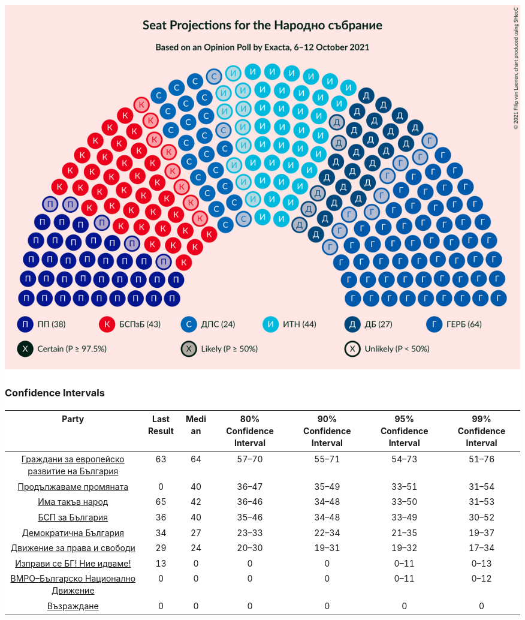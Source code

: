 ![Graph with seating plan not yet produced](2021-10-12-Exacta-seating-plan.png "Seating Plan")

### Confidence Intervals

| Party | Last Result | Median | 80% Confidence Interval | 90% Confidence Interval | 95% Confidence Interval | 99% Confidence Interval |
|:-----:|:-----------:|:------:|:-----------------------:|:-----------------------:|:-----------------------:|:-----------------------:|
| <a href="#граждани-за-европейско-развитие-на-българия">Граждани за европейско развитие на България</a> | 63 | 64 | 57–70 |55–71 |54–73 |51–76 |
| <a href="#продължаваме-промяната">Продължаваме промяната</a> | 0 | 40 | 36–47 |35–49 |33–51 |31–54 |
| <a href="#има-такъв-народ">Има такъв народ</a> | 65 | 42 | 36–46 |34–48 |33–50 |31–53 |
| <a href="#бсп-за-българия">БСП за България</a> | 36 | 40 | 35–46 |34–48 |33–49 |30–52 |
| <a href="#демократична-българия">Демократична България</a> | 34 | 27 | 23–33 |22–34 |21–35 |19–37 |
| <a href="#движение-за-права-и-свободи">Движение за права и свободи</a> | 29 | 24 | 20–30 |19–31 |19–32 |17–34 |
| <a href="#изправи-се-бг!-ние-идваме!">Изправи се БГ! Ние идваме!</a> | 13 | 0 | 0 |0 |0–11 |0–13 |
| <a href="#вмро–българско-национално-движение">ВМРО–Българско Национално Движение</a> | 0 | 0 | 0 |0 |0–11 |0–12 |
| <a href="#възраждане">Възраждане</a> | 0 | 0 | 0 |0 |0 |0 |
